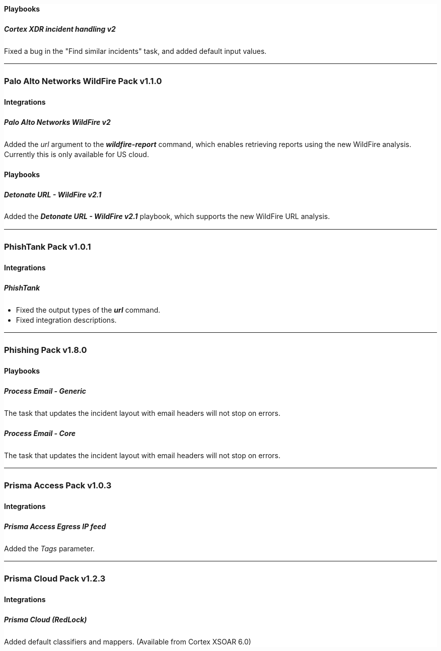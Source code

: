 #### Playbooks
##### Cortex XDR incident handling v2  
Fixed a bug in the  "Find similar incidents" task, and added default input values.

---

### Palo Alto Networks WildFire Pack v1.1.0
#### Integrations
##### Palo Alto Networks WildFire v2  
Added the *url* argument to the ***wildfire-report*** command, which enables retrieving reports using the new WildFire analysis. Currently this is only available for US cloud.

#### Playbooks
##### Detonate URL - WildFire v2.1  
Added the ***Detonate URL - WildFire v2.1*** playbook, which supports the new WildFire URL analysis.

---

### PhishTank Pack v1.0.1
#### Integrations
##### PhishTank  
- Fixed the output types of the ***url*** command.
- Fixed integration descriptions.

---

### Phishing Pack v1.8.0
#### Playbooks
##### Process Email - Generic  
The task that updates the incident layout with email headers will not stop on errors.

##### Process Email - Core  
The task that updates the incident layout with email headers will not stop on errors.

---

### Prisma Access Pack v1.0.3
#### Integrations
##### Prisma Access Egress IP feed  
Added the *Tags* parameter.

---

### Prisma Cloud Pack v1.2.3
#### Integrations
##### Prisma Cloud (RedLock)  
Added default classifiers and mappers. (Available from Cortex XSOAR 6.0)
